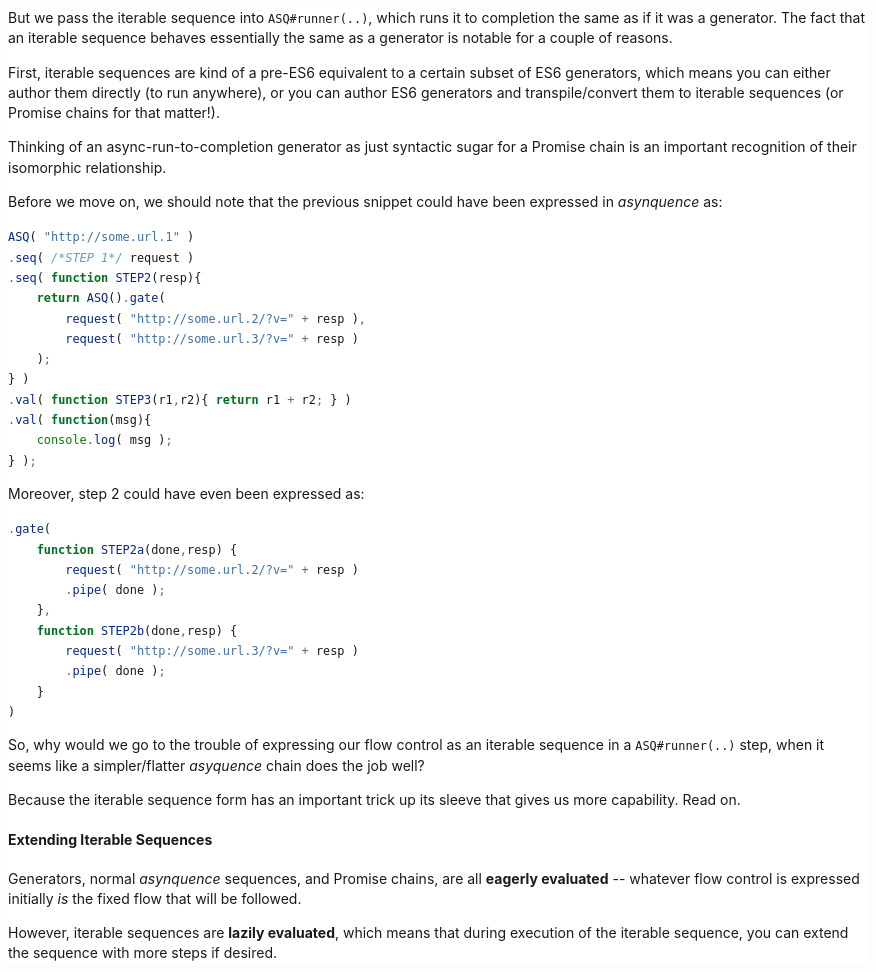 But we pass the iterable sequence into `ASQ#runner(..)`, which runs it to completion the same as if it was a generator. The fact that an iterable sequence behaves essentially the same as a generator is notable for a couple of reasons.

First, iterable sequences are kind of a pre-ES6 equivalent to a certain subset of ES6 generators, which means you can either author them directly \(to run anywhere\), or you can author ES6 generators and transpile/convert them to iterable sequences \(or Promise chains for that matter!\).

Thinking of an async-run-to-completion generator as just syntactic sugar for a Promise chain is an important recognition of their isomorphic relationship.

Before we move on, we should note that the previous snippet could have been expressed in _asynquence_ as:

```javascript
ASQ( "http://some.url.1" )
.seq( /*STEP 1*/ request )
.seq( function STEP2(resp){
    return ASQ().gate(
        request( "http://some.url.2/?v=" + resp ),
        request( "http://some.url.3/?v=" + resp )
    );
} )
.val( function STEP3(r1,r2){ return r1 + r2; } )
.val( function(msg){
    console.log( msg );
} );
```

Moreover, step 2 could have even been expressed as:

```javascript
.gate(
    function STEP2a(done,resp) {
        request( "http://some.url.2/?v=" + resp )
        .pipe( done );
    },
    function STEP2b(done,resp) {
        request( "http://some.url.3/?v=" + resp )
        .pipe( done );
    }
)
```

So, why would we go to the trouble of expressing our flow control as an iterable sequence in a `ASQ#runner(..)` step, when it seems like a simpler/flatter _asyquence_ chain does the job well?

Because the iterable sequence form has an important trick up its sleeve that gives us more capability. Read on.

#### Extending Iterable Sequences

Generators, normal _asynquence_ sequences, and Promise chains, are all **eagerly evaluated** -- whatever flow control is expressed initially _is_ the fixed flow that will be followed.

However, iterable sequences are **lazily evaluated**, which means that during execution of the iterable sequence, you can extend the sequence with more steps if desired.

